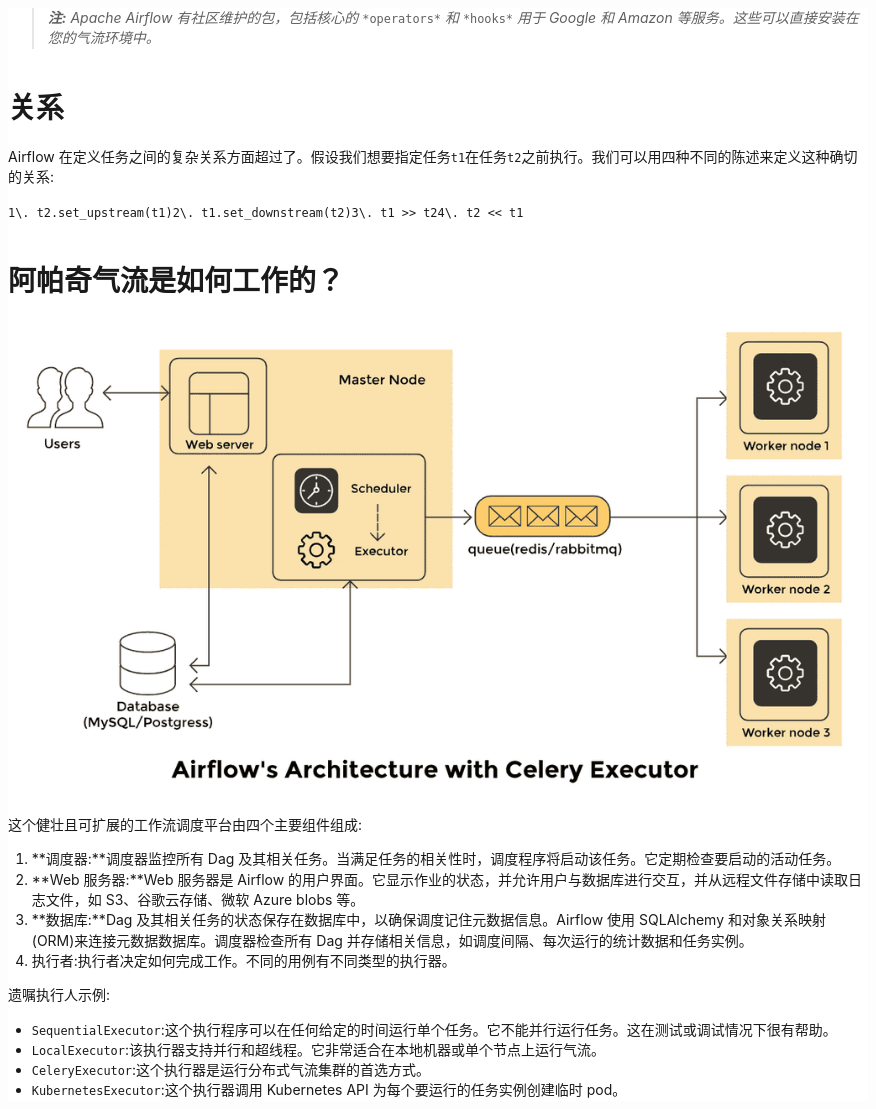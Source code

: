 > ***注:*** *Apache Airflow 有社区维护的包，包括核心的* `*operators*` *和* `*hooks*` *用于 Google 和 Amazon 等服务。这些可以直接安装在您的气流环境中。*

# 关系

Airflow 在定义任务之间的复杂关系方面超过了。假设我们想要指定任务`t1`在任务`t2`之前执行。我们可以用四种不同的陈述来定义这种确切的关系:

```
1\. t2.set_upstream(t1)2\. t1.set_downstream(t2)3\. t1 >> t24\. t2 << t1
```

# 阿帕奇气流是如何工作的？

![](img/90d13cb7896985feddfad47cc4127350.png)

这个健壮且可扩展的工作流调度平台由四个主要组件组成:

1.  **调度器:**调度器监控所有 Dag 及其相关任务。当满足任务的相关性时，调度程序将启动该任务。它定期检查要启动的活动任务。
2.  **Web 服务器:**Web 服务器是 Airflow 的用户界面。它显示作业的状态，并允许用户与数据库进行交互，并从远程文件存储中读取日志文件，如 S3、谷歌云存储、微软 Azure blobs 等。
3.  **数据库:**Dag 及其相关任务的状态保存在数据库中，以确保调度记住元数据信息。Airflow 使用 SQLAlchemy 和对象关系映射(ORM)来连接元数据数据库。调度器检查所有 Dag 并存储相关信息，如调度间隔、每次运行的统计数据和任务实例。
4.  执行者:执行者决定如何完成工作。不同的用例有不同类型的执行器。

遗嘱执行人示例:

*   `SequentialExecutor`:这个执行程序可以在任何给定的时间运行单个任务。它不能并行运行任务。这在测试或调试情况下很有帮助。
*   `LocalExecutor`:该执行器支持并行和超线程。它非常适合在本地机器或单个节点上运行气流。
*   `CeleryExecutor`:这个执行器是运行分布式气流集群的首选方式。
*   `KubernetesExecutor`:这个执行器调用 Kubernetes API 为每个要运行的任务实例创建临时 pod。
